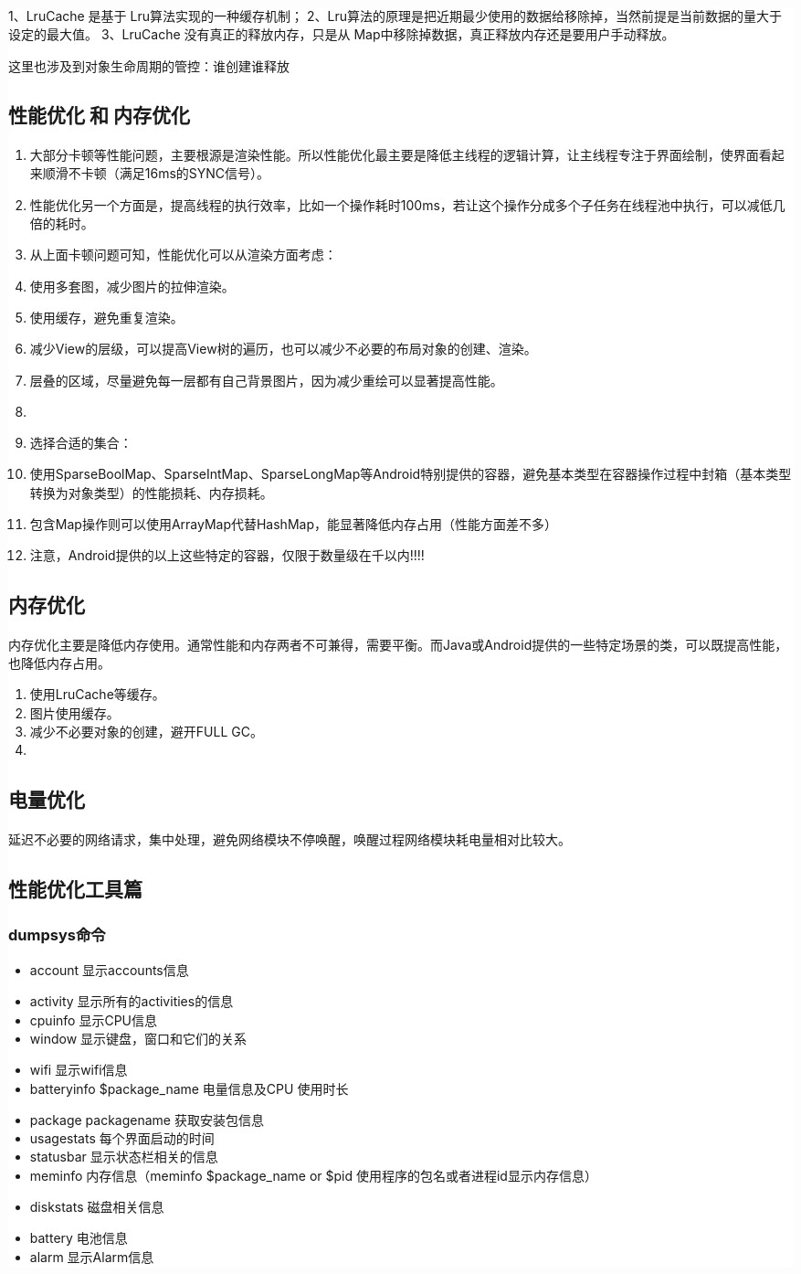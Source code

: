 1、LruCache 是基于 Lru算法实现的一种缓存机制；
2、Lru算法的原理是把近期最少使用的数据给移除掉，当然前提是当前数据的量大于设定的最大值。
3、LruCache 没有真正的释放内存，只是从 Map中移除掉数据，真正释放内存还是要用户手动释放。

这里也涉及到对象生命周期的管控：谁创建谁释放


## 性能优化 和 内存优化
1. 大部分卡顿等性能问题，主要根源是渲染性能。所以性能优化最主要是降低主线程的逻辑计算，让主线程专注于界面绘制，使界面看起来顺滑不卡顿（满足16ms的SYNC信号）。
2. 性能优化另一个方面是，提高线程的执行效率，比如一个操作耗时100ms，若让这个操作分成多个子任务在线程池中执行，可以减低几倍的耗时。
3. 从上面卡顿问题可知，性能优化可以从渲染方面考虑：
  1. 使用多套图，减少图片的拉伸渲染。
  2. 使用缓存，避免重复渲染。
  3. 减少View的层级，可以提高View树的遍历，也可以减少不必要的布局对象的创建、渲染。
  4. 层叠的区域，尽量避免每一层都有自己背景图片，因为减少重绘可以显著提高性能。
  5.

4. 选择合适的集合：
  1. 使用SparseBoolMap、SparseIntMap、SparseLongMap等Android特别提供的容器，避免基本类型在容器操作过程中封箱（基本类型转换为对象类型）的性能损耗、内存损耗。
  2. 包含Map操作则可以使用ArrayMap代替HashMap，能显著降低内存占用（性能方面差不多）
  3. 注意，Android提供的以上这些特定的容器，仅限于数量级在千以内!!!!


## 内存优化
内存优化主要是降低内存使用。通常性能和内存两者不可兼得，需要平衡。而Java或Android提供的一些特定场景的类，可以既提高性能，也降低内存占用。
1. 使用LruCache等缓存。
2. 图片使用缓存。
3. 减少不必要对象的创建，避开FULL GC。
4.


## 电量优化
延迟不必要的网络请求，集中处理，避免网络模块不停唤醒，唤醒过程网络模块耗电量相对比较大。

## 性能优化工具篇

### dumpsys命令

- account 	显示accounts信息
* activity 	显示所有的activities的信息
* cpuinfo	显示CPU信息
* window	显示键盘，窗口和它们的关系
- wifi 	显示wifi信息
- batteryinfo $package_name	电量信息及CPU 使用时长
* package packagename	获取安装包信息
* usagestats	每个界面启动的时间
* statusbar	显示状态栏相关的信息
* meminfo	内存信息（meminfo $package_name or $pid 使用程序的包名或者进程id显示内存信息）
- diskstats 	磁盘相关信息
* battery 	电池信息
* alarm	显示Alarm信息
